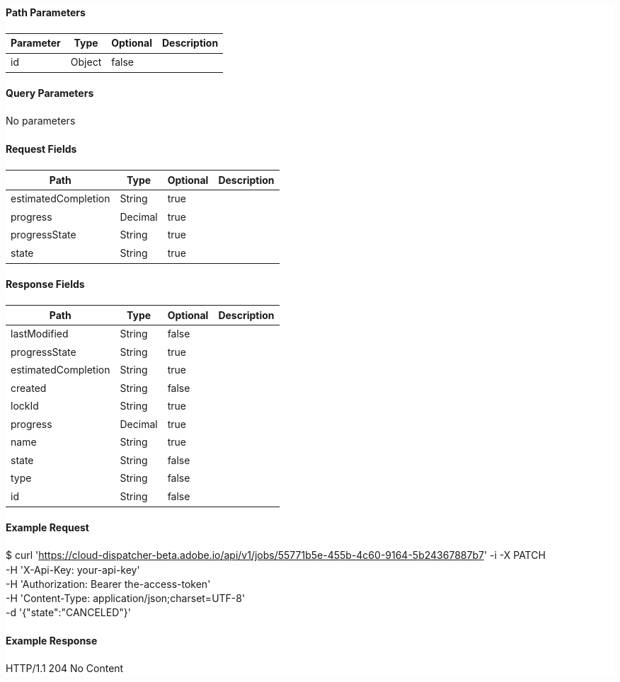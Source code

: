 #### Path Parameters
| Parameter | Type   | Optional | Description |
|-----------|--------|----------|-------------|
| id        | Object | false    |             |
#### Query Parameters
No parameters
#### Request Fields
| Path                | Type    | Optional | Description |
|---------------------|---------|----------|-------------|
| estimatedCompletion | String  | true     |             |
| progress            | Decimal | true     |             |
| progressState       | String  | true     |             |
| state               | String  | true     |             |
#### Response Fields
| Path                | Type    | Optional | Description |
|---------------------|---------|----------|-------------|
| lastModified        | String  | false    |             |
| progressState       | String  | true     |             |
| estimatedCompletion | String  | true     |             |
| created             | String  | false    |             |
| lockId              | String  | true     |             |
| progress            | Decimal | true     |             |
| name                | String  | true     |             |
| state               | String  | false    |             |
| type                | String  | false    |             |
| id                  | String  | false    |             |
#### Example Request
$ curl 'https://cloud-dispatcher-beta.adobe.io/api/v1/jobs/55771b5e-455b-4c60-9164-5b24367887b7' -i -X PATCH \
    -H 'X-Api-Key: your-api-key' \
    -H 'Authorization: Bearer the-access-token' \
    -H 'Content-Type: application/json;charset=UTF-8' \
    -d '{"state":"CANCELED"}'
#### Example Response
HTTP/1.1 204 No Content









